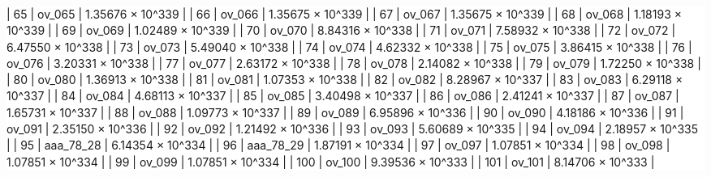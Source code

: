 | 65 | ov_065 | 1.35676 × 10^339 |
| 66 | ov_066 | 1.35675 × 10^339 |
| 67 | ov_067 | 1.35675 × 10^339 |
| 68 | ov_068 | 1.18193 × 10^339 |
| 69 | ov_069 | 1.02489 × 10^339 |
| 70 | ov_070 | 8.84316 × 10^338 |
| 71 | ov_071 | 7.58932 × 10^338 |
| 72 | ov_072 | 6.47550 × 10^338 |
| 73 | ov_073 | 5.49040 × 10^338 |
| 74 | ov_074 | 4.62332 × 10^338 |
| 75 | ov_075 | 3.86415 × 10^338 |
| 76 | ov_076 | 3.20331 × 10^338 |
| 77 | ov_077 | 2.63172 × 10^338 |
| 78 | ov_078 | 2.14082 × 10^338 |
| 79 | ov_079 | 1.72250 × 10^338 |
| 80 | ov_080 | 1.36913 × 10^338 |
| 81 | ov_081 | 1.07353 × 10^338 |
| 82 | ov_082 | 8.28967 × 10^337 |
| 83 | ov_083 | 6.29118 × 10^337 |
| 84 | ov_084 | 4.68113 × 10^337 |
| 85 | ov_085 | 3.40498 × 10^337 |
| 86 | ov_086 | 2.41241 × 10^337 |
| 87 | ov_087 | 1.65731 × 10^337 |
| 88 | ov_088 | 1.09773 × 10^337 |
| 89 | ov_089 | 6.95896 × 10^336 |
| 90 | ov_090 | 4.18186 × 10^336 |
| 91 | ov_091 | 2.35150 × 10^336 |
| 92 | ov_092 | 1.21492 × 10^336 |
| 93 | ov_093 | 5.60689 × 10^335 |
| 94 | ov_094 | 2.18957 × 10^335 |
| 95 | aaa_78_28 | 6.14354 × 10^334 |
| 96 | aaa_78_29 | 1.87191 × 10^334 |
| 97 | ov_097 | 1.07851 × 10^334 |
| 98 | ov_098 | 1.07851 × 10^334 |
| 99 | ov_099 | 1.07851 × 10^334 |
| 100 | ov_100 | 9.39536 × 10^333 |
| 101 | ov_101 | 8.14706 × 10^333 |